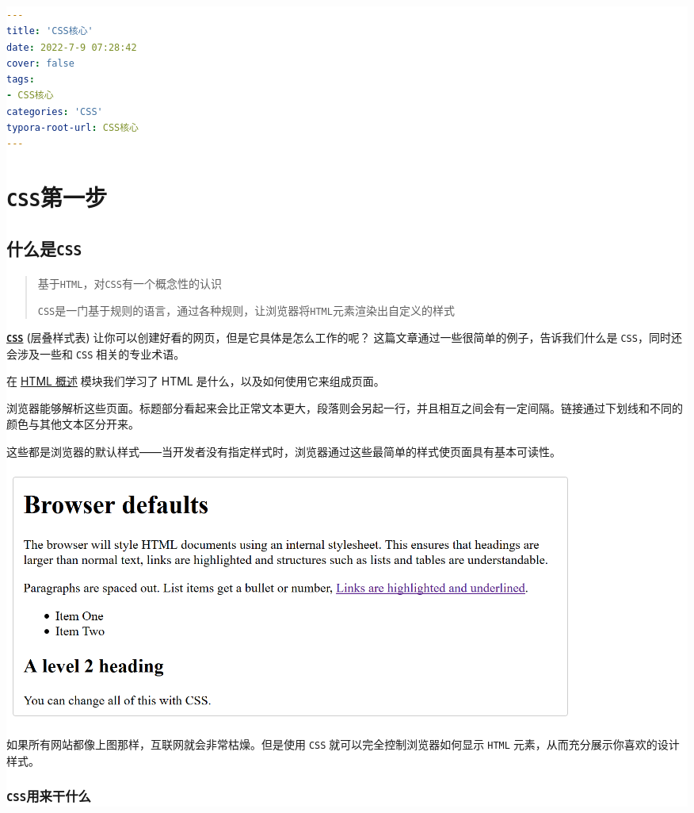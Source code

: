 ```yaml
---
title: 'CSS核心'
date: 2022-7-9 07:28:42
cover: false
tags:
- CSS核心
categories: 'CSS'
typora-root-url: CSS核心
---
```


# `CSS`第一步

## 什么是`CSS`

> 基于`HTML`，对`CSS`有一个概念性的认识
>
> `CSS`是一门基于规则的语言，通过各种规则，让浏览器将`HTML`元素渲染出自定义的样式

**[`CSS`](https://developer.mozilla.org/zh-CN/docs/Glossary/CSS)** (层叠样式表) 让你可以创建好看的网页，但是它具体是怎么工作的呢？ 这篇文章通过一些很简单的例子，告诉我们什么是 `CSS`，同时还会涉及一些和 `CSS` 相关的专业术语。



在 [HTML 概述](https://developer.mozilla.org/zh-CN/docs/Learn/HTML/Introduction_to_HTML) 模块我们学习了 HTML 是什么，以及如何使用它来组成页面。 

浏览器能够解析这些页面。标题部分看起来会比正常文本更大，段落则会另起一行，并且相互之间会有一定间隔。链接通过下划线和不同的颜色与其他文本区分开来。

这些都是浏览器的默认样式——当开发者没有指定样式时，浏览器通过这些最简单的样式使页面具有基本可读性。

![image-20220817093605799](image-20220817093605799.png)

如果所有网站都像上图那样，互联网就会非常枯燥。但是使用 `CSS` 就可以完全控制浏览器如何显示 `HTML` 元素，从而充分展示你喜欢的设计样式。

### `CSS`用来干什么
